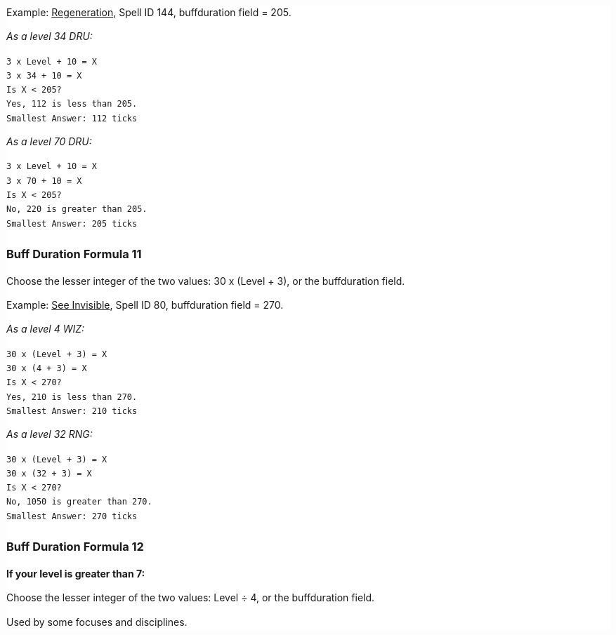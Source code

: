 Example: [Regeneration](http://lucy.allakhazam.com/spell.html?id=144&source=Live), Spell ID 144, buffduration field = 205.

_As a level 34 DRU:_

```
3 x Level + 10 = X  
3 x 34 + 10 = X
Is X < 205?  
Yes, 112 is less than 205.
Smallest Answer: 112 ticks
```

_As a level 70 DRU:_

```
3 x Level + 10 = X  
3 x 70 + 10 = X
Is X < 205?  
No, 220 is greater than 205.
Smallest Answer: 205 ticks
```

### Buff Duration Formula 11

Choose the lesser integer of the two values: 30 x (Level + 3), or the buffduration field.

Example: [See Invisible](http://lucy.allakhazam.com/spell.html?id=80&source=Live), Spell ID 80, buffduration field = 270.

_As a level 4 WIZ:_

```
30 x (Level + 3) = X  
30 x (4 + 3) = X
Is X < 270?  
Yes, 210 is less than 270.
Smallest Answer: 210 ticks
```

_As a level 32 RNG:_

```
30 x (Level + 3) = X  
30 x (32 + 3) = X
Is X < 270?  
No, 1050 is greater than 270.
Smallest Answer: 270 ticks
```

### Buff Duration Formula 12

**If your level is greater than 7:**

Choose the lesser integer of the two values: Level ÷ 4, or the buffduration field.

Used by some focuses and disciplines.
